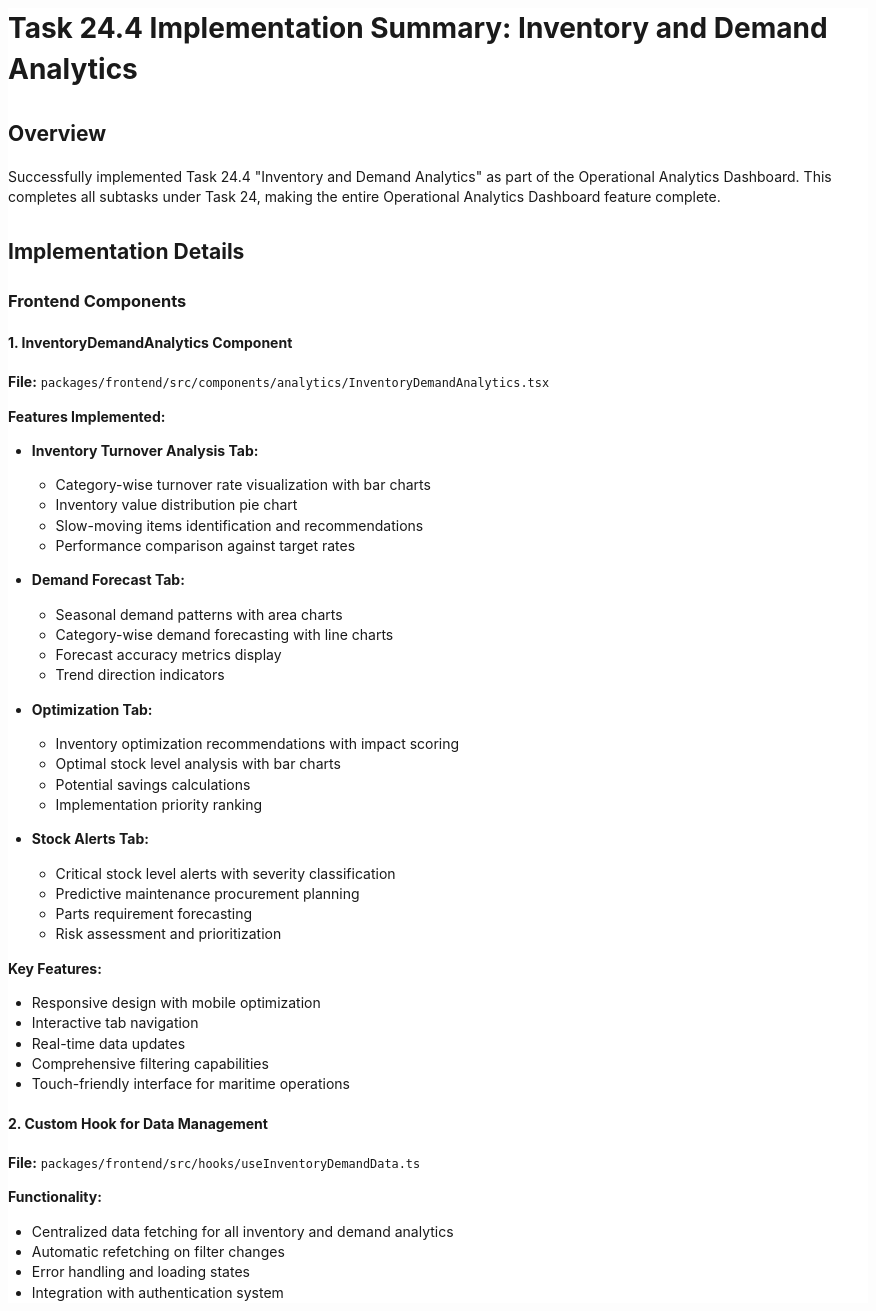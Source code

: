 # Task 24.4 Implementation Summary: Inventory and Demand Analytics

## Overview
Successfully implemented Task 24.4 "Inventory and Demand Analytics" as part of the Operational Analytics Dashboard. This completes all subtasks under Task 24, making the entire Operational Analytics Dashboard feature complete.

## Implementation Details

### Frontend Components

#### 1. InventoryDemandAnalytics Component
**File:** `packages/frontend/src/components/analytics/InventoryDemandAnalytics.tsx`

**Features Implemented:**
- **Inventory Turnover Analysis Tab:**
  - Category-wise turnover rate visualization with bar charts
  - Inventory value distribution pie chart
  - Slow-moving items identification and recommendations
  - Performance comparison against target rates

- **Demand Forecast Tab:**
  - Seasonal demand patterns with area charts
  - Category-wise demand forecasting with line charts
  - Forecast accuracy metrics display
  - Trend direction indicators

- **Optimization Tab:**
  - Inventory optimization recommendations with impact scoring
  - Optimal stock level analysis with bar charts
  - Potential savings calculations
  - Implementation priority ranking

- **Stock Alerts Tab:**
  - Critical stock level alerts with severity classification
  - Predictive maintenance procurement planning
  - Parts requirement forecasting
  - Risk assessment and prioritization

**Key Features:**
- Responsive design with mobile optimization
- Interactive tab navigation
- Real-time data updates
- Comprehensive filtering capabilities
- Touch-friendly interface for maritime operations

#### 2. Custom Hook for Data Management
**File:** `packages/frontend/src/hooks/useInventoryDemandData.ts`

**Functionality:**
- Centralized data fetching for all inventory and demand analytics
- Automatic refetching on filter changes
- Error handling and loading states
- Integration with authentication system
